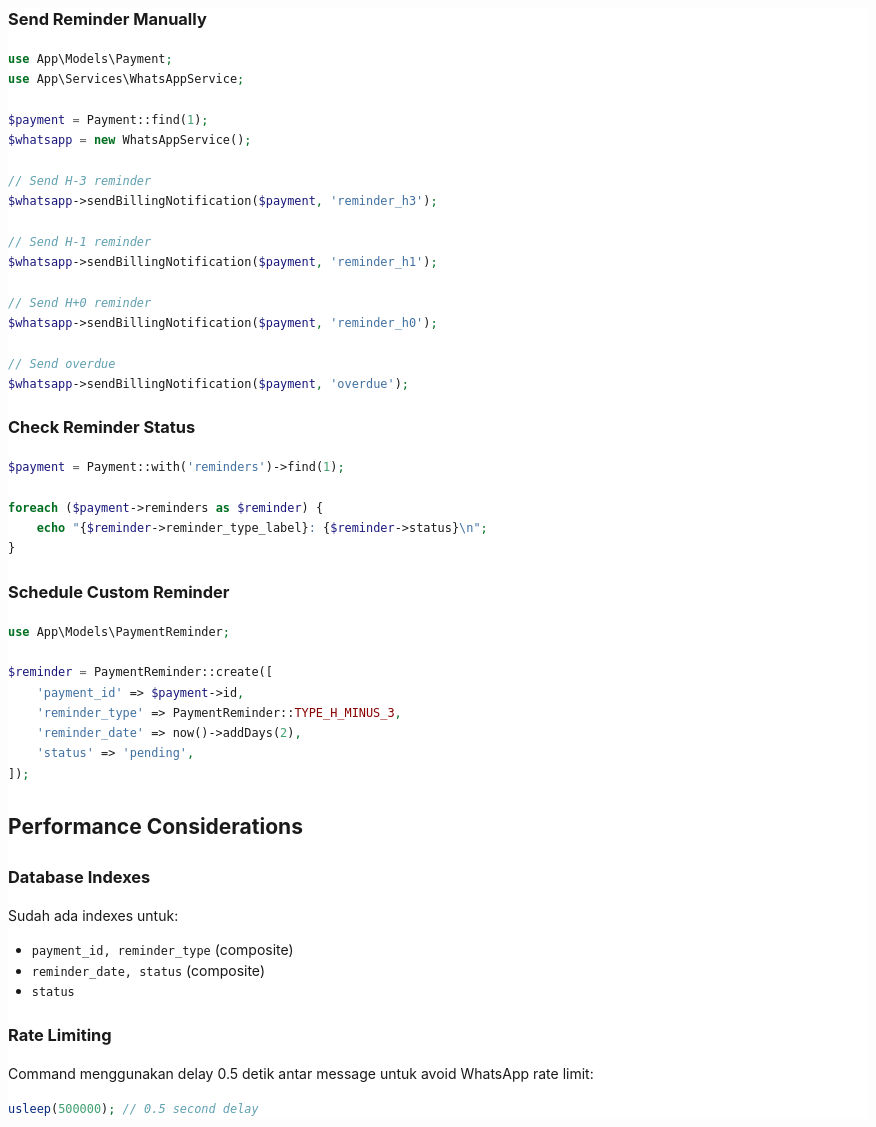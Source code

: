 ### Send Reminder Manually
```php
use App\Models\Payment;
use App\Services\WhatsAppService;

$payment = Payment::find(1);
$whatsapp = new WhatsAppService();

// Send H-3 reminder
$whatsapp->sendBillingNotification($payment, 'reminder_h3');

// Send H-1 reminder
$whatsapp->sendBillingNotification($payment, 'reminder_h1');

// Send H+0 reminder
$whatsapp->sendBillingNotification($payment, 'reminder_h0');

// Send overdue
$whatsapp->sendBillingNotification($payment, 'overdue');
```

### Check Reminder Status
```php
$payment = Payment::with('reminders')->find(1);

foreach ($payment->reminders as $reminder) {
    echo "{$reminder->reminder_type_label}: {$reminder->status}\n";
}
```

### Schedule Custom Reminder
```php
use App\Models\PaymentReminder;

$reminder = PaymentReminder::create([
    'payment_id' => $payment->id,
    'reminder_type' => PaymentReminder::TYPE_H_MINUS_3,
    'reminder_date' => now()->addDays(2),
    'status' => 'pending',
]);
```

## Performance Considerations

### Database Indexes
Sudah ada indexes untuk:
- `payment_id, reminder_type` (composite)
- `reminder_date, status` (composite)
- `status`

### Rate Limiting
Command menggunakan delay 0.5 detik antar message untuk avoid WhatsApp rate limit:
```php
usleep(500000); // 0.5 second delay
```
